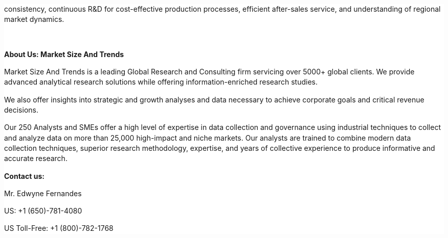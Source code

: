 consistency, continuous R&D for cost-effective production processes, efficient after-sales service, and understanding of regional market dynamics.</p></body></html></strong></p><p id="ember65" class="ember-view reader-text-block__paragraph">&nbsp;</p><p id="" class=""><strong>About Us: Market Size And Trends</strong></p><p id="" class="">Market Size And Trends is a leading Global Research and Consulting firm servicing over 5000+ global clients. We provide advanced analytical research solutions while offering information-enriched research studies.</p><p id="" class="">We also offer insights into strategic and growth analyses and data necessary to achieve corporate goals and critical revenue decisions.</p><p id="" class="">Our 250 Analysts and SMEs offer a high level of expertise in data collection and governance using industrial techniques to collect and analyze data on more than 25,000 high-impact and niche markets. Our analysts are trained to combine modern data collection techniques, superior research methodology, expertise, and years of collective experience to produce informative and accurate research.</p><p id="" class=""><strong>Contact us:</strong></p><p id="" class="">Mr. Edwyne Fernandes</p><p id="" class="">US: +1 (650)-781-4080</p><p id="" class="">US Toll-Free: +1 (800)-782-1768</p>
